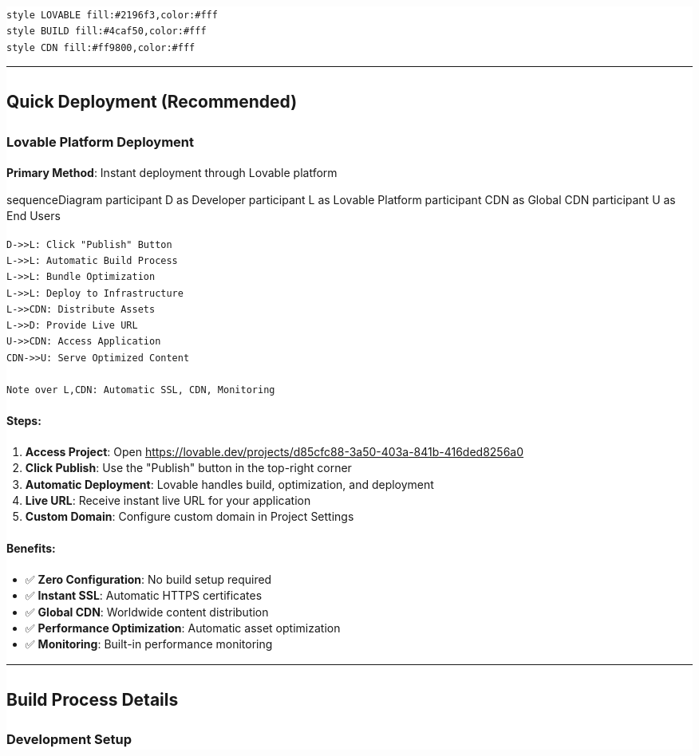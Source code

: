     style LOVABLE fill:#2196f3,color:#fff
    style BUILD fill:#4caf50,color:#fff
    style CDN fill:#ff9800,color:#fff
</lov-mermaid>

---

## Quick Deployment (Recommended)

### Lovable Platform Deployment

**Primary Method**: Instant deployment through Lovable platform

<lov-mermaid>
sequenceDiagram
    participant D as Developer
    participant L as Lovable Platform
    participant CDN as Global CDN
    participant U as End Users
    
    D->>L: Click "Publish" Button
    L->>L: Automatic Build Process
    L->>L: Bundle Optimization
    L->>L: Deploy to Infrastructure
    L->>CDN: Distribute Assets
    L->>D: Provide Live URL
    U->>CDN: Access Application
    CDN->>U: Serve Optimized Content
    
    Note over L,CDN: Automatic SSL, CDN, Monitoring
</lov-mermaid>

#### Steps:
1. **Access Project**: Open https://lovable.dev/projects/d85cfc88-3a50-403a-841b-416ded8256a0
2. **Click Publish**: Use the "Publish" button in the top-right corner
3. **Automatic Deployment**: Lovable handles build, optimization, and deployment
4. **Live URL**: Receive instant live URL for your application
5. **Custom Domain**: Configure custom domain in Project Settings

#### Benefits:
- ✅ **Zero Configuration**: No build setup required
- ✅ **Instant SSL**: Automatic HTTPS certificates
- ✅ **Global CDN**: Worldwide content distribution
- ✅ **Performance Optimization**: Automatic asset optimization
- ✅ **Monitoring**: Built-in performance monitoring

---

## Build Process Details

### Development Setup
